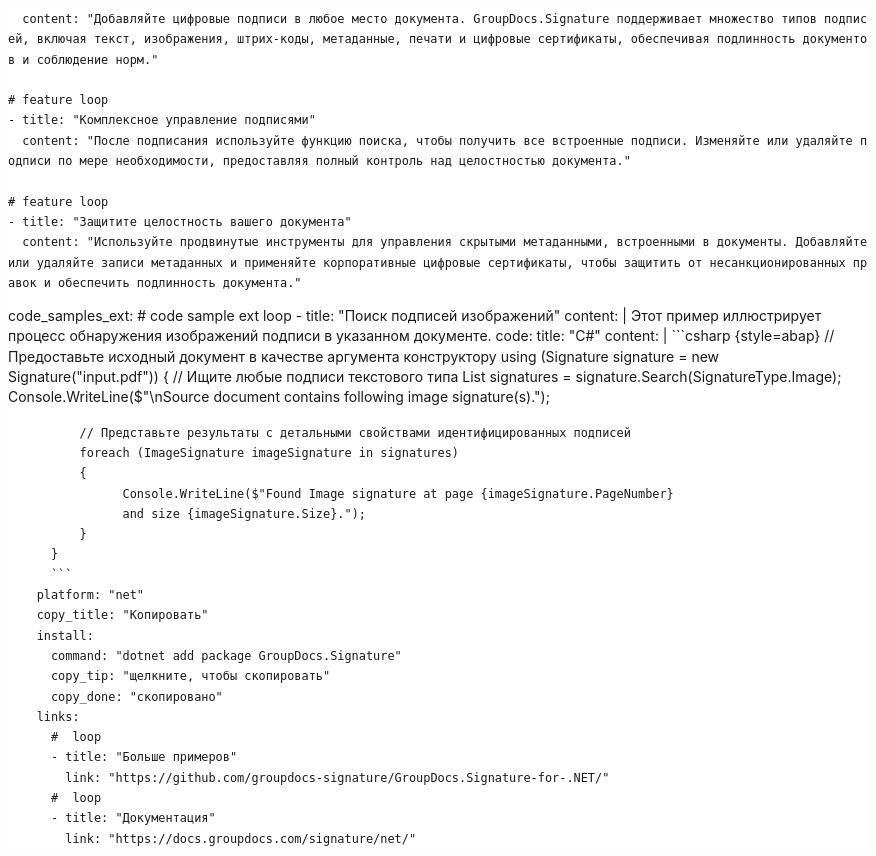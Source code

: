       content: "Добавляйте цифровые подписи в любое место документа. GroupDocs.Signature поддерживает множество типов подписей, включая текст, изображения, штрих-коды, метаданные, печати и цифровые сертификаты, обеспечивая подлинность документов и соблюдение норм."

    # feature loop
    - title: "Комплексное управление подписями"
      content: "После подписания используйте функцию поиска, чтобы получить все встроенные подписи. Изменяйте или удаляйте подписи по мере необходимости, предоставляя полный контроль над целостностью документа."

    # feature loop
    - title: "Защитите целостность вашего документа"
      content: "Используйте продвинутые инструменты для управления скрытыми метаданными, встроенными в документы. Добавляйте или удаляйте записи метаданных и применяйте корпоративные цифровые сертификаты, чтобы защитить от несанкционированных правок и обеспечить подлинность документа."
      
  code_samples_ext:
    # code sample ext loop
    - title: "Поиск подписей изображений"
      content: |
        Этот пример иллюстрирует процесс обнаружения изображений подписи в указанном документе.
      code:
        title: "C#"
        content: |
          ```csharp {style=abap}
          // Предоставьте исходный документ в качестве аргумента конструктору
          using (Signature signature = new Signature("input.pdf"))
          {
              // Ищите любые подписи текстового типа
              List<ImageSignature> signatures = signature.Search<ImageSignature>(SignatureType.Image);
              Console.WriteLine($"\nSource document contains following image signature(s).");

              // Представьте результаты с детальными свойствами идентифицированных подписей
              foreach (ImageSignature imageSignature in signatures)
              {
                    Console.WriteLine($"Found Image signature at page {imageSignature.PageNumber} 
                    and size {imageSignature.Size}.");
              }
          }
          ```
        platform: "net"
        copy_title: "Копировать"
        install:
          command: "dotnet add package GroupDocs.Signature"
          copy_tip: "щелкните, чтобы скопировать"
          copy_done: "скопировано"
        links:
          #  loop
          - title: "Больше примеров"
            link: "https://github.com/groupdocs-signature/GroupDocs.Signature-for-.NET/"
          #  loop
          - title: "Документация"
            link: "https://docs.groupdocs.com/signature/net/"
            